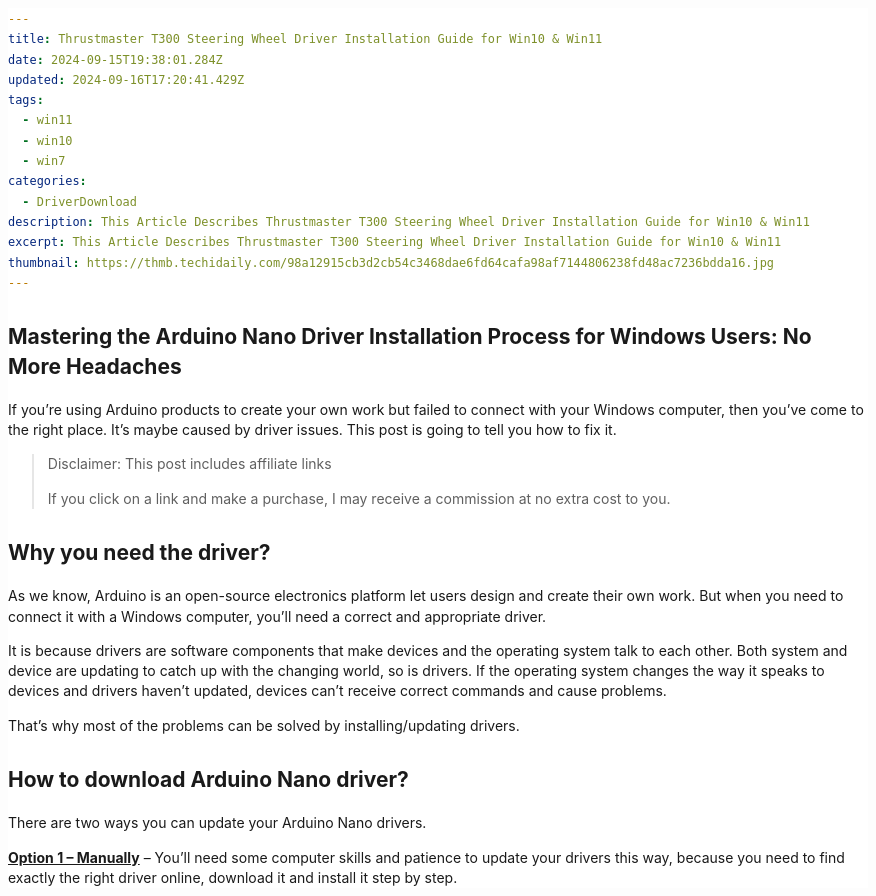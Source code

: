 ```yaml
---
title: Thrustmaster T300 Steering Wheel Driver Installation Guide for Win10 & Win11
date: 2024-09-15T19:38:01.284Z
updated: 2024-09-16T17:20:41.429Z
tags:
  - win11
  - win10
  - win7
categories:
  - DriverDownload
description: This Article Describes Thrustmaster T300 Steering Wheel Driver Installation Guide for Win10 & Win11
excerpt: This Article Describes Thrustmaster T300 Steering Wheel Driver Installation Guide for Win10 & Win11
thumbnail: https://thmb.techidaily.com/98a12915cb3d2cb54c3468dae6fd64cafa98af7144806238fd48ac7236bdda16.jpg
---
```


## Mastering the Arduino Nano Driver Installation Process for Windows Users: No More Headaches

If you’re using Arduino products to create your own work but failed to connect with your Windows computer, then you’ve come to the right place. It’s maybe caused by driver issues. This post is going to tell you how to fix it.

>  Disclaimer: This post includes affiliate links
>
>  If you click on a link and make a purchase, I may receive a commission at no extra cost to you.
>

## Why you need the driver?

 As we know, Arduino is an open-source electronics platform let users design and create their own work. But when you need to connect it with a Windows computer, you’ll need a correct and appropriate driver.

 It is because drivers are software components that make devices and the operating system talk to each other. Both system and device are updating to catch up with the changing world, so is drivers. If the operating system changes the way it speaks to devices and drivers haven’t updated, devices can’t receive correct commands and cause problems.

 That’s why most of the problems can be solved by installing/updating drivers.

## How to download Arduino Nano driver?

There are two ways you can update your Arduino Nano drivers.

**[Option 1 – Manually](https://tools.techidaily.com/drivereasy/download/)**  – You’ll need some computer skills and patience to update your drivers this way, because you need to find exactly the right driver online, download it and install it step by step.

